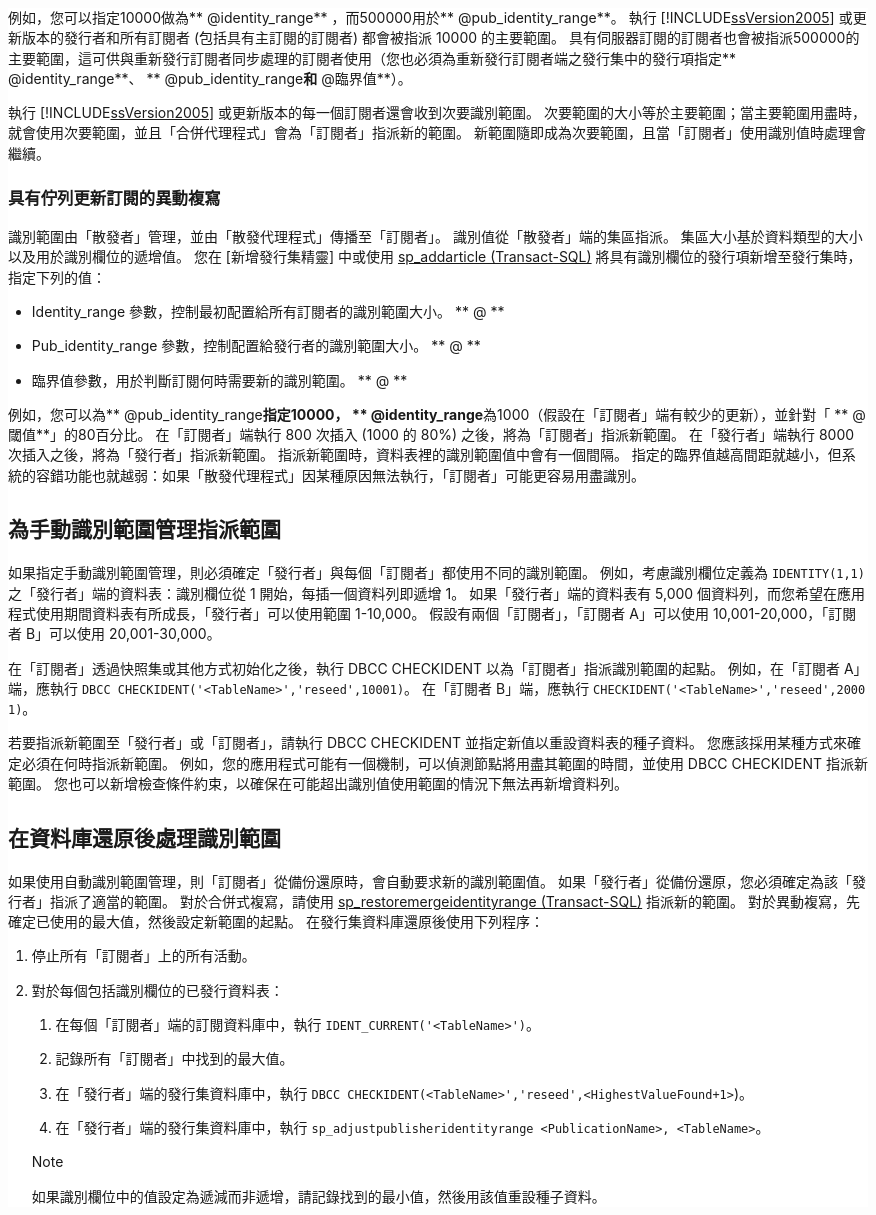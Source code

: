  例如，您可以指定10000做為** \@identity_range** ，而500000用於** \@pub_identity_range**。 執行 [!INCLUDE[ssVersion2005](../../../includes/ssversion2005-md.md)] 或更新版本的發行者和所有訂閱者 (包括具有主訂閱的訂閱者) 都會被指派 10000 的主要範圍。 具有伺服器訂閱的訂閱者也會被指派500000的主要範圍，這可供與重新發行訂閱者同步處理的訂閱者使用（您也必須為重新發行訂閱者端之發行集中的發行項指定** \@identity_range**、 ** \@pub_identity_range**和** \@臨界值**）。  
  
 執行 [!INCLUDE[ssVersion2005](../../../includes/ssversion2005-md.md)] 或更新版本的每一個訂閱者還會收到次要識別範圍。 次要範圍的大小等於主要範圍；當主要範圍用盡時，就會使用次要範圍，並且「合併代理程式」會為「訂閱者」指派新的範圍。 新範圍隨即成為次要範圍，且當「訂閱者」使用識別值時處理會繼續。  
  
  
### <a name="transactional-replication-with-queued-updating-subscriptions"></a>具有佇列更新訂閱的異動複寫  
 識別範圍由「散發者」管理，並由「散發代理程式」傳播至「訂閱者」。 識別值從「散發者」端的集區指派。 集區大小基於資料類型的大小以及用於識別欄位的遞增值。 您在 [新增發行集精靈] 中或使用 [sp_addarticle &#40;Transact-SQL&#41;](/sql/relational-databases/system-stored-procedures/sp-addarticle-transact-sql) 將具有識別欄位的發行項新增至發行集時，指定下列的值：  
  
-   Identity_range 參數，控制最初配置給所有訂閱者的識別範圍大小。 ** \@ **  
  
-   Pub_identity_range 參數，控制配置給發行者的識別範圍大小。 ** \@ **  
  
-   臨界值參數，用於判斷訂閱何時需要新的識別範圍。 ** \@ **  
  
 例如，您可以為** \@pub_identity_range**指定10000， ** \@identity_range**為1000（假設在「訂閱者」端有較少的更新），並針對「 ** \@閾值**」的80百分比。 在「訂閱者」端執行 800 次插入 (1000 的 80%) 之後，將為「訂閱者」指派新範圍。 在「發行者」端執行 8000 次插入之後，將為「發行者」指派新範圍。 指派新範圍時，資料表裡的識別範圍值中會有一個間隔。 指定的臨界值越高間距就越小，但系統的容錯功能也就越弱：如果「散發代理程式」因某種原因無法執行，「訂閱者」可能更容易用盡識別。  
  
## <a name="assigning-ranges-for-manual-identity-range-management"></a>為手動識別範圍管理指派範圍  
 如果指定手動識別範圍管理，則必須確定「發行者」與每個「訂閱者」都使用不同的識別範圍。 例如，考慮識別欄位定義為 `IDENTITY(1,1)`之「發行者」端的資料表：識別欄位從 1 開始，每插一個資料列即遞增 1。 如果「發行者」端的資料表有 5,000 個資料列，而您希望在應用程式使用期間資料表有所成長，「發行者」可以使用範圍 1-10,000。 假設有兩個「訂閱者」，「訂閱者 A」可以使用 10,001-20,000，「訂閱者 B」可以使用 20,001-30,000。  
  
 在「訂閱者」透過快照集或其他方式初始化之後，執行 DBCC CHECKIDENT 以為「訂閱者」指派識別範圍的起點。 例如，在「訂閱者 A」端，應執行 `DBCC CHECKIDENT('<TableName>','reseed',10001)`。 在「訂閱者 B」端，應執行 `CHECKIDENT('<TableName>','reseed',20001)`。  
  
 若要指派新範圍至「發行者」或「訂閱者」，請執行 DBCC CHECKIDENT 並指定新值以重設資料表的種子資料。 您應該採用某種方式來確定必須在何時指派新範圍。 例如，您的應用程式可能有一個機制，可以偵測節點將用盡其範圍的時間，並使用 DBCC CHECKIDENT 指派新範圍。 您也可以新增檢查條件約束，以確保在可能超出識別值使用範圍的情況下無法再新增資料列。  
  
## <a name="handling-identity-ranges-after-a-database-restore"></a>在資料庫還原後處理識別範圍  
 如果使用自動識別範圍管理，則「訂閱者」從備份還原時，會自動要求新的識別範圍值。 如果「發行者」從備份還原，您必須確定為該「發行者」指派了適當的範圍。 對於合併式複寫，請使用 [sp_restoremergeidentityrange &#40;Transact-SQL&#41;](/sql/relational-databases/system-stored-procedures/sp-restoremergeidentityrange-transact-sql) 指派新的範圍。 對於異動複寫，先確定已使用的最大值，然後設定新範圍的起點。 在發行集資料庫還原後使用下列程序：  
  
1.  停止所有「訂閱者」上的所有活動。  
  
2.  對於每個包括識別欄位的已發行資料表：  
  
    1.  在每個「訂閱者」端的訂閱資料庫中，執行 `IDENT_CURRENT('<TableName>')`。  
  
    2.  記錄所有「訂閱者」中找到的最大值。  
  
    3.  在「發行者」端的發行集資料庫中，執行 `DBCC CHECKIDENT(<TableName>','reseed',<HighestValueFound+1>`)。  
  
    4.  在「發行者」端的發行集資料庫中，執行 `sp_adjustpublisheridentityrange <PublicationName>, <TableName>`。  
  
    > [!NOTE]  
    >  如果識別欄位中的值設定為遞減而非遞增，請記錄找到的最小值，然後用該值重設種子資料。  
  